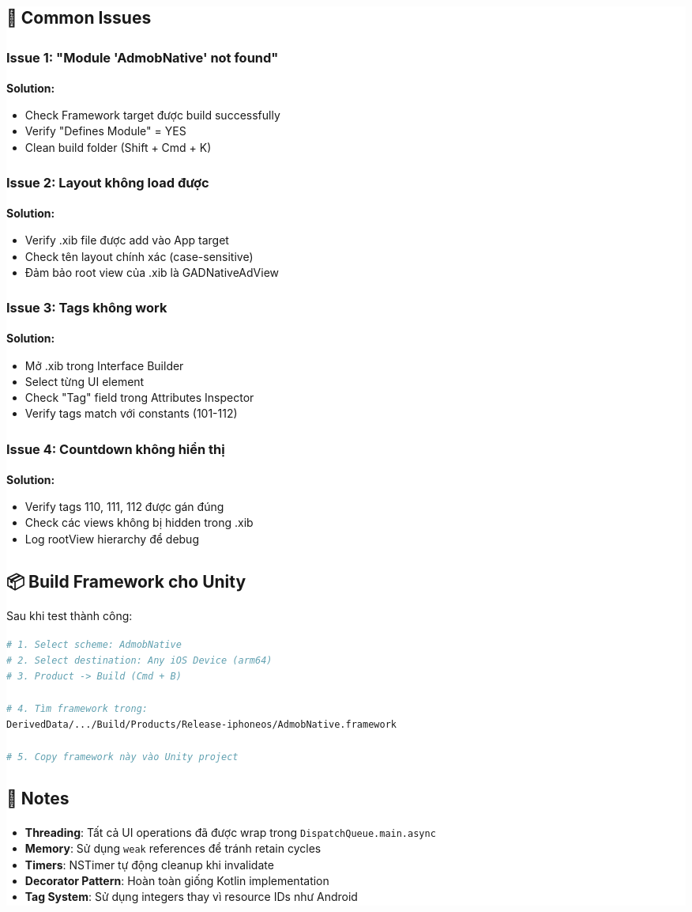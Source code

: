 ## 🐛 Common Issues

### Issue 1: "Module 'AdmobNative' not found"
**Solution:** 
- Check Framework target được build successfully
- Verify "Defines Module" = YES
- Clean build folder (Shift + Cmd + K)

### Issue 2: Layout không load được
**Solution:**
- Verify .xib file được add vào App target
- Check tên layout chính xác (case-sensitive)
- Đảm bảo root view của .xib là GADNativeAdView

### Issue 3: Tags không work
**Solution:**
- Mở .xib trong Interface Builder
- Select từng UI element
- Check "Tag" field trong Attributes Inspector
- Verify tags match với constants (101-112)

### Issue 4: Countdown không hiển thị
**Solution:**
- Verify tags 110, 111, 112 được gán đúng
- Check các views không bị hidden trong .xib
- Log rootView hierarchy để debug

## 📦 Build Framework cho Unity

Sau khi test thành công:

```bash
# 1. Select scheme: AdmobNative
# 2. Select destination: Any iOS Device (arm64)
# 3. Product -> Build (Cmd + B)

# 4. Tìm framework trong:
DerivedData/.../Build/Products/Release-iphoneos/AdmobNative.framework

# 5. Copy framework này vào Unity project
```

## 📝 Notes

- **Threading**: Tất cả UI operations đã được wrap trong `DispatchQueue.main.async`
- **Memory**: Sử dụng `weak` references để tránh retain cycles
- **Timers**: NSTimer tự động cleanup khi invalidate
- **Decorator Pattern**: Hoàn toàn giống Kotlin implementation
- **Tag System**: Sử dụng integers thay vì resource IDs như Android
